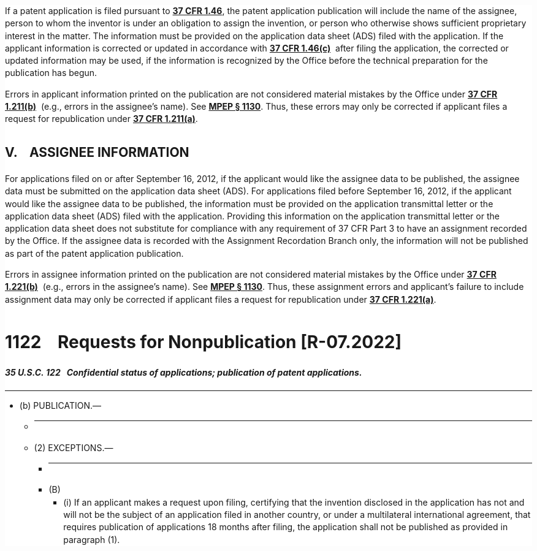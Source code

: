 If a patent application is filed pursuant to **[37 CFR 1.46](https://mpep.uspto.gov/RDMS/MPEP/print?version=current&href=d0e4051.html#//aia_d0e317867.html)**, the patent application publication will include the name of the assignee, person to whom the inventor is under an obligation to assign the invention, or person who otherwise shows sufficient proprietary interest in the matter. The information must be provided on the application data sheet (ADS) filed with the application. If the applicant information is corrected or updated in accordance with **[37 CFR 1.46(c)](https://mpep.uspto.gov/RDMS/MPEP/print?version=current&href=d0e4051.html#//aia_d0e317867.html##ar_d1d8b0_27f4b_153)**  after filing the application, the corrected or updated information may be used, if the information is recognized by the Office before the technical preparation for the publication has begun.

Errors in applicant information printed on the publication are not considered material mistakes by the Office under **[37 CFR 1.211(b)](https://mpep.uspto.gov/RDMS/MPEP/print?version=current&href=d0e4051.html#//aia_d0e325182.html##aia_d0e325225)**  (e.g., errors in the assignee’s name). See **[MPEP § 1130](https://mpep.uspto.gov/RDMS/MPEP/print?version=current&href=d0e4051.html#//d0e121134.html)**. Thus, these errors may only be corrected if applicant files a request for republication under **[37 CFR 1.211(a)](https://mpep.uspto.gov/RDMS/MPEP/print?version=current&href=d0e4051.html#//aia_d0e325182.html##aia_d0e325190)**.

## V.    **ASSIGNEE INFORMATION**

For applications filed on or after September 16, 2012, if the applicant would like the assignee data to be published, the assignee data must be submitted on the application data sheet (ADS). For applications filed before September 16, 2012, if the applicant would like the assignee data to be published, the information must be provided on the application transmittal letter or the application data sheet (ADS) filed with the application. Providing this information on the application transmittal letter or the application data sheet does not substitute for compliance with any requirement of 37 CFR Part 3 to have an assignment recorded by the Office. If the assignee data is recorded with the Assignment Recordation Branch only, the information will not be published as part of the patent application publication.

Errors in assignee information printed on the publication are not considered material mistakes by the Office under **[37 CFR 1.221(b)](https://mpep.uspto.gov/RDMS/MPEP/print?version=current&href=d0e4051.html#//d0e325531.html##d0e325552)**  (e.g., errors in the assignee’s name). See **[MPEP § 1130](https://mpep.uspto.gov/RDMS/MPEP/print?version=current&href=d0e4051.html#//d0e121134.html)**. Thus, these assignment errors and applicant’s failure to include assignment data may only be corrected if applicant files a request for republication under **[37 CFR 1.221(a)](https://mpep.uspto.gov/RDMS/MPEP/print?version=current&href=d0e4051.html#//d0e325531.html##d0e325539)**.

# 1122    Requests for Nonpublication [R-07.2022]

#### _35 U.S.C. 122   Confidential status of applications; publication of patent applications._

*****

- (b) PUBLICATION.—
    - *****
    - (2) EXCEPTIONS.—
        - *****
        - (B)
            - (i) If an applicant makes a request upon filing, certifying that the invention disclosed in the application has not and will not be the subject of an application filed in another country, or under a multilateral international agreement, that requires publication of applications 18 months after filing, the application shall not be published as provided in paragraph (1).

